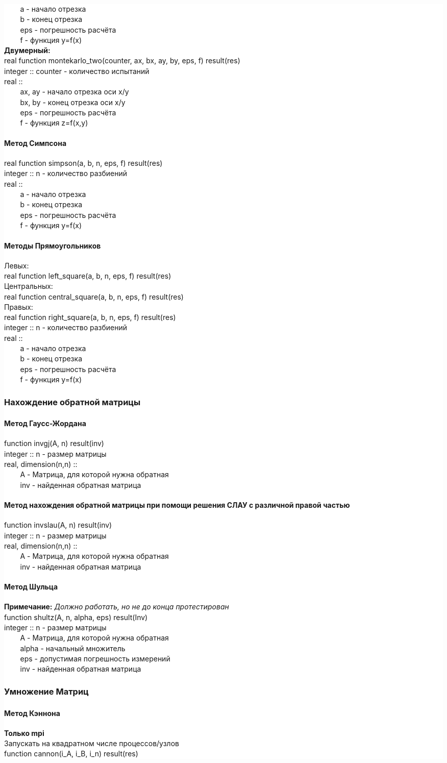 &nbsp;&nbsp;&nbsp;&nbsp;&nbsp;&nbsp;&nbsp;&nbsp;a - начало отрезка  
&nbsp;&nbsp;&nbsp;&nbsp;&nbsp;&nbsp;&nbsp;&nbsp;b - конец отрезка  
&nbsp;&nbsp;&nbsp;&nbsp;&nbsp;&nbsp;&nbsp;&nbsp;eps - погрешность расчёта  
&nbsp;&nbsp;&nbsp;&nbsp;&nbsp;&nbsp;&nbsp;&nbsp;f - функция y=f(x)  
**Двумерный:**  
real function montekarlo_two(counter, ax, bx, ay, by, eps, f) result(res)  
integer :: counter - количество испытаний  
real ::  
&nbsp;&nbsp;&nbsp;&nbsp;&nbsp;&nbsp;&nbsp;&nbsp;ax, ay - начало отрезка оси x/y  
&nbsp;&nbsp;&nbsp;&nbsp;&nbsp;&nbsp;&nbsp;&nbsp;bx, by - конец отрезка оси x/y  
&nbsp;&nbsp;&nbsp;&nbsp;&nbsp;&nbsp;&nbsp;&nbsp;eps - погрешность расчёта  
&nbsp;&nbsp;&nbsp;&nbsp;&nbsp;&nbsp;&nbsp;&nbsp;f - функция z=f(x,y)  
#### **Метод Симпсона**
real function simpson(a, b, n, eps, f) result(res)  
integer :: n - количество разбиений  
real ::  
&nbsp;&nbsp;&nbsp;&nbsp;&nbsp;&nbsp;&nbsp;&nbsp;a - начало отрезка  
&nbsp;&nbsp;&nbsp;&nbsp;&nbsp;&nbsp;&nbsp;&nbsp;b - конец отрезка  
&nbsp;&nbsp;&nbsp;&nbsp;&nbsp;&nbsp;&nbsp;&nbsp;eps - погрешность расчёта  
&nbsp;&nbsp;&nbsp;&nbsp;&nbsp;&nbsp;&nbsp;&nbsp;f - функция y=f(x)  
#### **Методы Прямоугольников**
Левых:  
real function left_square(a, b, n, eps, f) result(res)  
Центральных:    
real function central_square(a, b, n, eps, f) result(res)  
Правых:    
real function right_square(a, b, n, eps, f) result(res)  
integer :: n - количество разбиений  
real ::  
&nbsp;&nbsp;&nbsp;&nbsp;&nbsp;&nbsp;&nbsp;&nbsp;a - начало отрезка  
&nbsp;&nbsp;&nbsp;&nbsp;&nbsp;&nbsp;&nbsp;&nbsp;b - конец отрезка  
&nbsp;&nbsp;&nbsp;&nbsp;&nbsp;&nbsp;&nbsp;&nbsp;eps - погрешность расчёта  
&nbsp;&nbsp;&nbsp;&nbsp;&nbsp;&nbsp;&nbsp;&nbsp;f - функция y=f(x)  
### **Нахождение обратной матрицы**
#### **Метод Гаусс-Жордана**
function invgj(A, n) result(inv)  
integer :: n - размер матрицы  
real, dimension(n,n) ::  
&nbsp;&nbsp;&nbsp;&nbsp;&nbsp;&nbsp;&nbsp;&nbsp;A - Матрица, для которой нужна обратная  
&nbsp;&nbsp;&nbsp;&nbsp;&nbsp;&nbsp;&nbsp;&nbsp;inv - найденная обратная матрица  
#### **Метод нахождения обратной матрицы при помощи решения СЛАУ с различной правой частью**
function invslau(A, n) result(inv)  
integer :: n - размер матрицы  
real, dimension(n,n) ::  
&nbsp;&nbsp;&nbsp;&nbsp;&nbsp;&nbsp;&nbsp;&nbsp;A - Матрица, для которой нужна обратная  
&nbsp;&nbsp;&nbsp;&nbsp;&nbsp;&nbsp;&nbsp;&nbsp;inv - найденная обратная матрица  
#### **Метод Шульца**
**Примечание:** *Должно работать, но не до конца протестирован*  
function shultz(A, n, alpha, eps) result(Inv)  
integer :: n - размер матрицы  
&nbsp;&nbsp;&nbsp;&nbsp;&nbsp;&nbsp;&nbsp;&nbsp;A - Матрица, для которой нужна обратная  
&nbsp;&nbsp;&nbsp;&nbsp;&nbsp;&nbsp;&nbsp;&nbsp;alpha - начальный множитель  
&nbsp;&nbsp;&nbsp;&nbsp;&nbsp;&nbsp;&nbsp;&nbsp;eps - допустимая погрешность измерений  
&nbsp;&nbsp;&nbsp;&nbsp;&nbsp;&nbsp;&nbsp;&nbsp;inv - найденная обратная матрица 
### **Умножение Матриц**
#### **Метод Кэннона**
**Только mpi**  
Запускать на квадратном числе процессов/узлов  
function cannon(i_A, i_B, i_n) result(res)  